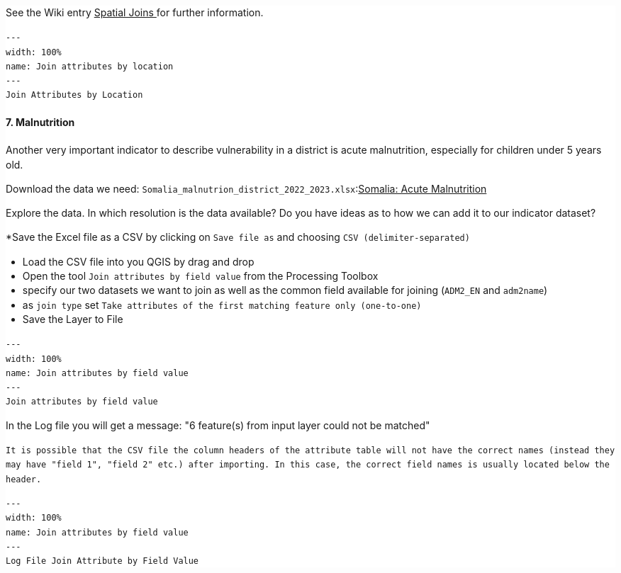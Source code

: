 See the Wiki entry [Spatial Joins ](https://giscience.github.io/gis-training-resource-center/content/Wiki/en_qgis_spatial_joins_wiki.html#spatial-joins) for further information.



```{figure} /fig/en_qgis_modul_5_ex1_join.PNG
---
width: 100%
name: Join attributes by location
---
Join Attributes by Location
```


#### 7. Malnutrition

Another very important indicator to describe vulnerability in a district is acute malnutrition, especially for children under 5 years old.

Download the data we need:
`Somalia_malnutrion_district_2022_2023.xlsx`:[Somalia: Acute Malnutrition](https://data.humdata.org/dataset/somalia-acute-malnutrition-burden-and-prevalence?)

Explore the data. In which resolution is the data available? Do you have ideas as to how we can add it to our indicator dataset?

*Save the Excel file as a CSV by clicking on `Save file as` and choosing `CSV (delimiter-separated)`

* Load the CSV file into you QGIS by drag and drop
* Open the tool `Join attributes by field value` from the Processing Toolbox
 * specify our two datasets we want to join as well as the common field available for joining (`ADM2_EN` and `adm2name`)
* as `join type` set `Take attributes of the first matching feature only (one-to-one)`
* Save the Layer to File

```{figure} /fig/en_qgis_modul_5_ex1_joinbyvalue.PNG
---
width: 100%
name: Join attributes by field value
---
Join attributes by field value
```

In the Log file you will get a message: "6 feature(s) from input layer could not be matched"

``` {Attention}
It is possible that the CSV file the column headers of the attribute table will not have the correct names (instead they may have "field 1", "field 2" etc.) after importing. In this case, the correct field names is usually located below the header.
```

```{figure} /fig/en_qgis_module_5_ex1_error.PNG
---
width: 100%
name: Join attributes by field value
---
Log File Join Attribute by Field Value
```
